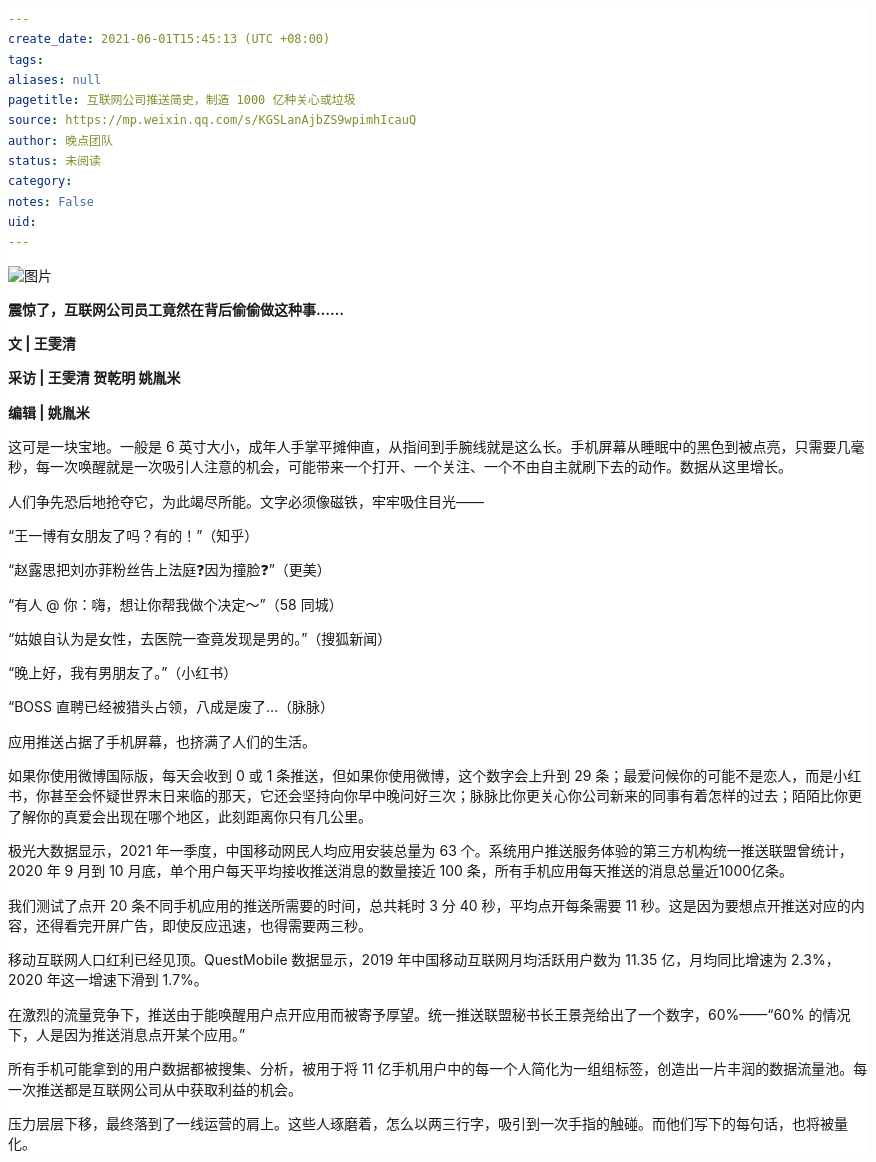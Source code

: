 ```yaml
---
create_date: 2021-06-01T15:45:13 (UTC +08:00)
tags: 
aliases: null
pagetitle: 互联网公司推送简史，制造 1000 亿种关心或垃圾
source: https://mp.weixin.qq.com/s/KGSLanAjbZS9wpimhIcauQ
author: 晚点团队
status: 未阅读
category: 
notes: False
uid: 
---
```


![图片](https://mmbiz.qpic.cn/mmbiz_jpg/VWpZENjIo5uDzdZkjzo3YiaKTI2utmZOiaegFHCGMsZT1IvWibFYbZq3icNEEwc1pyjKpGNQhDpHejwnic6pAnIX09Q/640?wx_fmt=jpeg&wxfrom=5&wx_lazy=1&wx_co=1)

**震惊了，互联网公司员工竟然在背后偷偷做这种事……**

**文 | 王雯清**  

**采访 | 王雯清 贺乾明 姚胤米**

**编辑 | 姚胤米**

这可是一块宝地。一般是 6 英寸大小，成年人手掌平摊伸直，从指间到手腕线就是这么长。手机屏幕从睡眠中的黑色到被点亮，只需要几毫秒，每一次唤醒就是一次吸引人注意的机会，可能带来一个打开、一个关注、一个不由自主就刷下去的动作。数据从这里增长。

人们争先恐后地抢夺它，为此竭尽所能。文字必须像磁铁，牢牢吸住目光——

“王一博有女朋友了吗？有的！”（知乎）

“赵露思把刘亦菲粉丝告上法庭❓因为撞脸❓”（更美）

“有人 @ 你：嗨，想让你帮我做个决定～”（58 同城）

“姑娘自认为是女性，去医院一查竟发现是男的。”（搜狐新闻）

“晚上好，我有男朋友了。”（小红书）

“BOSS 直聘已经被猎头占领，八成是废了…（脉脉）

应用推送占据了手机屏幕，也挤满了人们的生活。

如果你使用微博国际版，每天会收到 0 或 1 条推送，但如果你使用微博，这个数字会上升到 29 条；最爱问候你的可能不是恋人，而是小红书，你甚至会怀疑世界末日来临的那天，它还会坚持向你早中晚问好三次；脉脉比你更关心你公司新来的同事有着怎样的过去；陌陌比你更了解你的真爱会出现在哪个地区，此刻距离你只有几公里。

极光大数据显示，2021 年一季度，中国移动网民人均应用安装总量为 63 个。系统用户推送服务体验的第三方机构统一推送联盟曾统计，2020 年 9 月到 10 月底，单个用户每天平均接收推送消息的数量接近 100 条，所有手机应用每天推送的消息总量近1000亿条。  

我们测试了点开 20 条不同手机应用的推送所需要的时间，总共耗时 3 分 40 秒，平均点开每条需要 11 秒。这是因为要想点开推送对应的内容，还得看完开屏广告，即使反应迅速，也得需要两三秒。

移动互联网人口红利已经见顶。QuestMobile 数据显示，2019 年中国移动互联网月均活跃用户数为 11.35 亿，月均同比增速为 2.3%，2020 年这一增速下滑到 1.7%。

在激烈的流量竞争下，推送由于能唤醒用户点开应用而被寄予厚望。统一推送联盟秘书长王景尧给出了一个数字，60%——“60% 的情况下，人是因为推送消息点开某个应用。”

所有手机可能拿到的用户数据都被搜集、分析，被用于将 11 亿手机用户中的每一个人简化为一组组标签，创造出一片丰润的数据流量池。每一次推送都是互联网公司从中获取利益的机会。

压力层层下移，最终落到了一线运营的肩上。这些人琢磨着，怎么以两三行字，吸引到一次手指的触碰。而他们写下的每句话，也将被量化。

